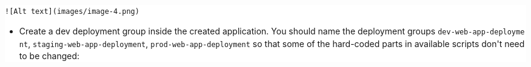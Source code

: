     ![Alt text](images/image-4.png)

  * Create a dev deployment group inside the created application. You should name the deployment groups `dev-web-app-deployment`, `staging-web-app-deployment`, `prod-web-app-deployment` so that some of the hard-coded parts in available scripts don't need to be changed:
